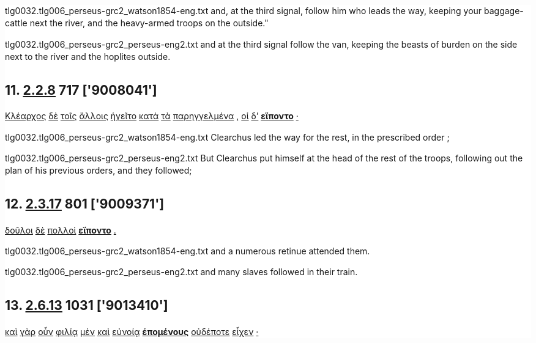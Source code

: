 
tlg0032.tlg006_perseus-grc2_watson1854-eng.txt and, at the third signal, follow him who leads the way, keeping your baggage-cattle next the river, and the heavy-armed troops on the outside." 

tlg0032.tlg006_perseus-grc2_perseus-eng2.txt and at the third signal follow the van, keeping the beasts of burden on the side next to the river and the hoplites outside. 

## 11. [2.2.8](https://beyond-translation.perseus.org/reader/urn:cts:greekLit:tlg0032.tlg006.perseus-grc2:2.2.8?mode=syntax-trees) 717 ['9008041']
[Κλέαρχος](https://atlas-test.fly.dev/morphology/lemmas/?lang=grc&q=Κλέαρχος "Κλέαρχος n-s---mn- Clearchus") [δὲ](https://atlas-test.fly.dev/morphology/lemmas/?lang=grc&q=δέ "δέ b-------- but") [τοῖς](https://atlas-test.fly.dev/morphology/lemmas/?lang=grc&q=ὁ "ὁ l-p---md- the") [ἄλλοις](https://atlas-test.fly.dev/morphology/lemmas/?lang=grc&q=ἄλλος "ἄλλος a-p---md- other, another") [ἡγεῖτο](https://atlas-test.fly.dev/morphology/lemmas/?lang=grc&q=ἡγέομαι "ἡγέομαι v3siie--- to lead; to consider, believe") [κατὰ](https://atlas-test.fly.dev/morphology/lemmas/?lang=grc&q=κατά "κατά r-------- down, against with gen.; according to, throughout with acc.") [τὰ](https://atlas-test.fly.dev/morphology/lemmas/?lang=grc&q=ὁ "ὁ l-p---na- the") [παρηγγελμένα](https://atlas-test.fly.dev/morphology/lemmas/?lang=grc&q=παραγγέλλω "παραγγέλλω v-prpena- to transmit as a message; give orders") [,](https://atlas-test.fly.dev/morphology/lemmas/?lang=grc&q=, ", u-------- NoDef") [οἱ](https://atlas-test.fly.dev/morphology/lemmas/?lang=grc&q=ὁ "ὁ l-p---mn- the") [δ’](https://atlas-test.fly.dev/morphology/lemmas/?lang=grc&q=δέ "δέ b-------- but") **[εἵποντο](https://atlas-test.fly.dev/morphology/lemmas/?lang=grc&q=ἕπομαι "ἕπομαι v3piie--- follow")** [·](https://atlas-test.fly.dev/morphology/lemmas/?lang=grc&q=· "· u-------- NoDef") 


tlg0032.tlg006_perseus-grc2_watson1854-eng.txt Clearchus led the way for the rest, in the prescribed order ; 

tlg0032.tlg006_perseus-grc2_perseus-eng2.txt But Clearchus put himself at the head of the rest of the troops, following out the plan of his previous orders, and they followed; 

## 12. [2.3.17](https://beyond-translation.perseus.org/reader/urn:cts:greekLit:tlg0032.tlg006.perseus-grc2:2.3.17?mode=syntax-trees) 801 ['9009371']
[δοῦλοι](https://atlas-test.fly.dev/morphology/lemmas/?lang=grc&q=δοῦλος "δοῦλος n-p---mn- slave") [δὲ](https://atlas-test.fly.dev/morphology/lemmas/?lang=grc&q=δέ "δέ b-------- but") [πολλοὶ](https://atlas-test.fly.dev/morphology/lemmas/?lang=grc&q=πολύς "πολύς a-p---mn- much, many") **[εἵποντο](https://atlas-test.fly.dev/morphology/lemmas/?lang=grc&q=ἕπομαι "ἕπομαι v3piie--- follow")** [.](https://atlas-test.fly.dev/morphology/lemmas/?lang=grc&q=. ". u-------- NoDef") 


tlg0032.tlg006_perseus-grc2_watson1854-eng.txt and a numerous retinue attended them. 

tlg0032.tlg006_perseus-grc2_perseus-eng2.txt and many slaves followed in their train. 

## 13. [2.6.13](https://beyond-translation.perseus.org/reader/urn:cts:greekLit:tlg0032.tlg006.perseus-grc2:2.6.13?mode=syntax-trees) 1031 ['9013410']
[καὶ](https://atlas-test.fly.dev/morphology/lemmas/?lang=grc&q=καί "καί b-------- and, also") [γὰρ](https://atlas-test.fly.dev/morphology/lemmas/?lang=grc&q=γάρ "γάρ d-------- for") [οὖν](https://atlas-test.fly.dev/morphology/lemmas/?lang=grc&q=οὖν "οὖν d-------- so, then, therefore") [φιλίᾳ](https://atlas-test.fly.dev/morphology/lemmas/?lang=grc&q=φιλία "φιλία n-s---fd- friendly love, affection, friendship") [μὲν](https://atlas-test.fly.dev/morphology/lemmas/?lang=grc&q=μέν "μέν d-------- on the one hand, on the other hand") [καὶ](https://atlas-test.fly.dev/morphology/lemmas/?lang=grc&q=καί "καί b-------- and, also") [εὐνοίᾳ](https://atlas-test.fly.dev/morphology/lemmas/?lang=grc&q=εὔνοια "εὔνοια n-s---fd- good-will, favour, kindness") **[ἑπομένους](https://atlas-test.fly.dev/morphology/lemmas/?lang=grc&q=ἕπομαι "ἕπομαι v-pppema- follow")** [οὐδέποτε](https://atlas-test.fly.dev/morphology/lemmas/?lang=grc&q=οὐδέποτε "οὐδέποτε d-------- never") [εἶχεν](https://atlas-test.fly.dev/morphology/lemmas/?lang=grc&q=ἔχω "ἔχω v3siia--- have, hold; be able; (+ adv.) be; (mid.) cling to, be next to (+ gen.)") [·](https://atlas-test.fly.dev/morphology/lemmas/?lang=grc&q=· "· u-------- NoDef") 

